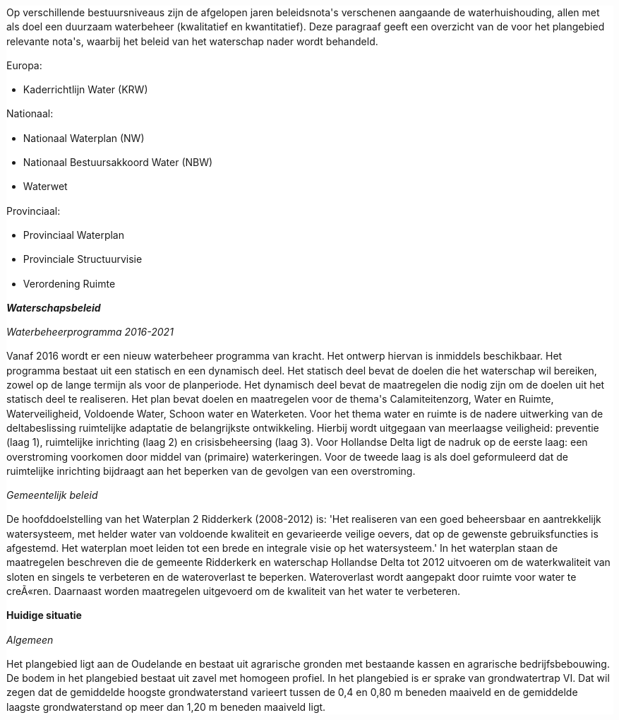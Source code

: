 Op verschillende bestuursniveaus zijn de afgelopen jaren beleidsnota's verschenen aangaande de waterhuishouding, allen met als doel een duurzaam waterbeheer (kwalitatief en kwantitatief). Deze paragraaf geeft een overzicht van de voor het plangebied relevante nota's, waarbij het beleid van het waterschap nader wordt behandeld.

Europa:

* Kaderrichtlijn Water (KRW)

Nationaal:

* Nationaal Waterplan (NW)

* Nationaal Bestuursakkoord Water (NBW)

* Waterwet

Provinciaal:

* Provinciaal Waterplan

* Provinciale Structuurvisie

* Verordening Ruimte

***Waterschapsbeleid***

*Waterbeheerprogramma 2016\-2021*

Vanaf 2016 wordt er een nieuw waterbeheer programma van kracht. Het ontwerp hiervan is inmiddels beschikbaar. Het programma bestaat uit een statisch en een dynamisch deel. Het statisch deel bevat de doelen die het waterschap wil bereiken, zowel op de lange termijn als voor de planperiode. Het dynamisch deel bevat de maatregelen die nodig zijn om de doelen uit het statisch deel te realiseren. Het plan bevat doelen en maatregelen voor de thema's Calamiteitenzorg, Water en Ruimte, Waterveiligheid, Voldoende Water, Schoon water en Waterketen. Voor het thema water en ruimte is de nadere uitwerking van de deltabeslissing ruimtelijke adaptatie de belangrijkste ontwikkeling. Hierbij wordt uitgegaan van meerlaagse veiligheid: preventie (laag 1\), ruimtelijke inrichting (laag 2\) en crisisbeheersing (laag 3\). Voor Hollandse Delta ligt de nadruk op de eerste laag: een overstroming voorkomen door middel van (primaire) waterkeringen. Voor de tweede laag is als doel geformuleerd dat de ruimtelijke inrichting bijdraagt aan het beperken van de gevolgen van een overstroming.

*Gemeentelijk beleid*

De hoofddoelstelling van het Waterplan 2 Ridderkerk (2008\-2012\) is: 'Het realiseren van een goed beheersbaar en aantrekkelijk watersysteem, met helder water van voldoende kwaliteit en gevarieerde veilige oevers, dat op de gewenste gebruiksfuncties is afgestemd. Het waterplan moet leiden tot een brede en integrale visie op het watersysteem.' In het waterplan staan de maatregelen beschreven die de gemeente Ridderkerk en waterschap Hollandse Delta tot 2012 uitvoeren om de waterkwaliteit van sloten en singels te verbeteren en de wateroverlast te beperken. Wateroverlast wordt aangepakt door ruimte voor water te creÃ«ren. Daarnaast worden maatregelen uitgevoerd om de kwaliteit van het water te verbeteren.

**Huidige situatie**

*Algemeen*

Het plangebied ligt aan de Oudelande en bestaat uit agrarische gronden met bestaande kassen en agrarische bedrijfsbebouwing. De bodem in het plangebied bestaat uit zavel met homogeen profiel. In het plangebied is er sprake van grondwatertrap VI. Dat wil zegen dat de gemiddelde hoogste grondwaterstand varieert tussen de 0,4 en 0,80 m beneden maaiveld en de gemiddelde laagste grondwaterstand op meer dan 1,20 m beneden maaiveld ligt.
